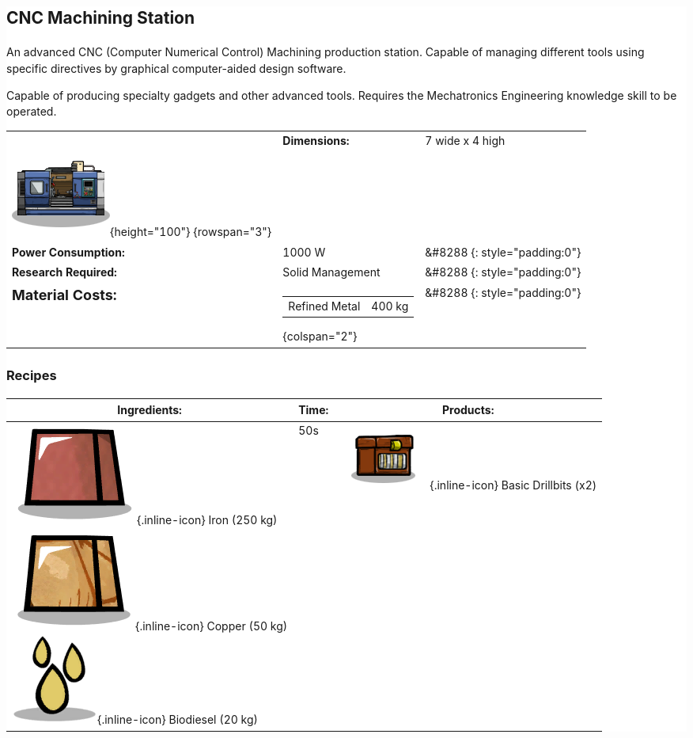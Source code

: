 
## CNC Machining Station

An advanced CNC (Computer Numerical Control) Machining production station. Capable of managing different tools using specific directives by graphical computer-aided design software.

Capable of producing specialty gadgets and other advanced tools. Requires the Mechatronics Engineering knowledge skill to be operated.

|                                                                                                  |                                                                             |                              |
| ------------------------------------------------------------------------------------------------ | --------------------------------------------------------------------------- | ---------------------------- |
| ![Mining_CNCMachine](/assets/images/buildings/Mining_CNCMachine.png){height="100"} {rowspan="3"} | **Dimensions:**                                                             | 7 wide x 4 high              |
| **Power Consumption:**                                                                           | 1000 W                                                                      | &#8288 {: style="padding:0"} |
| **Research Required:**                                                                           | Solid Management                                                            | &#8288 {: style="padding:0"} |
| **<font size="+1">Material Costs:</font>**                                                       | <table><tr><td>Refined Metal</td><td>400 kg</td></tr></table> {colspan="2"} | &#8288 {: style="padding:0"} |

### Recipes

| Ingredients:                                                                                                                                                                                                                                                                                                                            | Time: | Products:                                                                                                                                                           |
| --------------------------------------------------------------------------------------------------------------------------------------------------------------------------------------------------------------------------------------------------------------------------------------------------------------------------------------- | ----- | ------------------------------------------------------------------------------------------------------------------------------------------------------------------- |
| ![Iron](/assets/images/elements/Iron.png){.inline-icon} Iron (250 kg)<br> ![Copper](/assets/images/elements/Copper.png){.inline-icon} Copper (50 kg)<br> ![RefinedLipid](/assets/images/elements/RefinedLipid.png){.inline-icon} Biodiesel (20 kg)<br>                                                                                  | 50s   | ![Mining_Drillbits_Basic_Item](/assets/images/entities/Mining_Drillbits_Basic_Item.png){.inline-icon} Basic Drillbits (x2)<br>                                      |